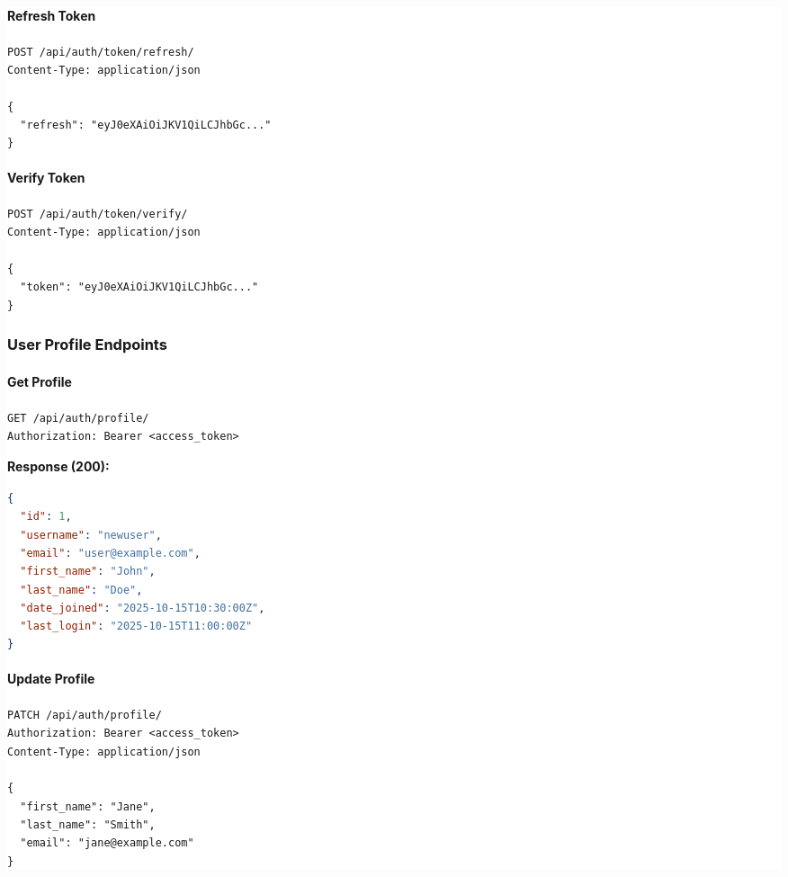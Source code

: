 #### Refresh Token
```http
POST /api/auth/token/refresh/
Content-Type: application/json

{
  "refresh": "eyJ0eXAiOiJKV1QiLCJhbGc..."
}
```

#### Verify Token
```http
POST /api/auth/token/verify/
Content-Type: application/json

{
  "token": "eyJ0eXAiOiJKV1QiLCJhbGc..."
}
```

### User Profile Endpoints

#### Get Profile
```http
GET /api/auth/profile/
Authorization: Bearer <access_token>
```

**Response (200):**
```json
{
  "id": 1,
  "username": "newuser",
  "email": "user@example.com",
  "first_name": "John",
  "last_name": "Doe",
  "date_joined": "2025-10-15T10:30:00Z",
  "last_login": "2025-10-15T11:00:00Z"
}
```

#### Update Profile
```http
PATCH /api/auth/profile/
Authorization: Bearer <access_token>
Content-Type: application/json

{
  "first_name": "Jane",
  "last_name": "Smith",
  "email": "jane@example.com"
}
```

